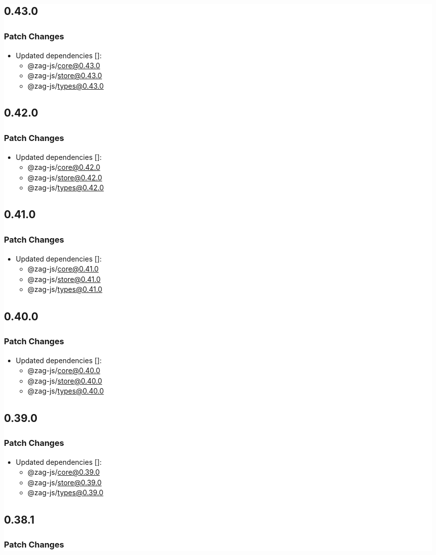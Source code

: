 ## 0.43.0

### Patch Changes

- Updated dependencies []:
  - @zag-js/core@0.43.0
  - @zag-js/store@0.43.0
  - @zag-js/types@0.43.0

## 0.42.0

### Patch Changes

- Updated dependencies []:
  - @zag-js/core@0.42.0
  - @zag-js/store@0.42.0
  - @zag-js/types@0.42.0

## 0.41.0

### Patch Changes

- Updated dependencies []:
  - @zag-js/core@0.41.0
  - @zag-js/store@0.41.0
  - @zag-js/types@0.41.0

## 0.40.0

### Patch Changes

- Updated dependencies []:
  - @zag-js/core@0.40.0
  - @zag-js/store@0.40.0
  - @zag-js/types@0.40.0

## 0.39.0

### Patch Changes

- Updated dependencies []:
  - @zag-js/core@0.39.0
  - @zag-js/store@0.39.0
  - @zag-js/types@0.39.0

## 0.38.1

### Patch Changes
